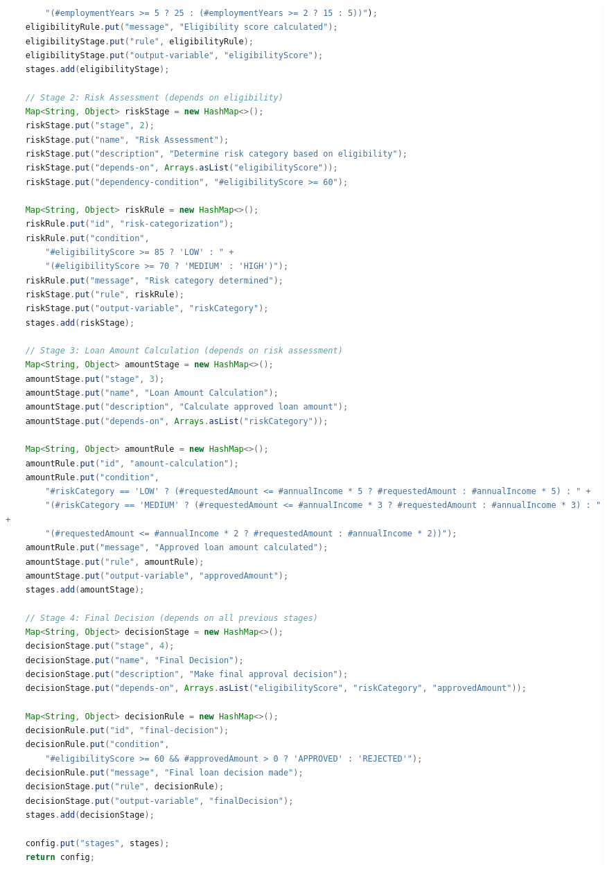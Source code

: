 ```java
        "(#employmentYears >= 5 ? 25 : (#employmentYears >= 2 ? 15 : 5))");
    eligibilityRule.put("message", "Eligibility score calculated");
    eligibilityStage.put("rule", eligibilityRule);
    eligibilityStage.put("output-variable", "eligibilityScore");
    stages.add(eligibilityStage);
    
    // Stage 2: Risk Assessment (depends on eligibility)
    Map<String, Object> riskStage = new HashMap<>();
    riskStage.put("stage", 2);
    riskStage.put("name", "Risk Assessment");
    riskStage.put("description", "Determine risk category based on eligibility");
    riskStage.put("depends-on", Arrays.asList("eligibilityScore"));
    riskStage.put("dependency-condition", "#eligibilityScore >= 60");
    
    Map<String, Object> riskRule = new HashMap<>();
    riskRule.put("id", "risk-categorization");
    riskRule.put("condition", 
        "#eligibilityScore >= 85 ? 'LOW' : " +
        "(#eligibilityScore >= 70 ? 'MEDIUM' : 'HIGH')");
    riskRule.put("message", "Risk category determined");
    riskStage.put("rule", riskRule);
    riskStage.put("output-variable", "riskCategory");
    stages.add(riskStage);
    
    // Stage 3: Loan Amount Calculation (depends on risk assessment)
    Map<String, Object> amountStage = new HashMap<>();
    amountStage.put("stage", 3);
    amountStage.put("name", "Loan Amount Calculation");
    amountStage.put("description", "Calculate approved loan amount");
    amountStage.put("depends-on", Arrays.asList("riskCategory"));
    
    Map<String, Object> amountRule = new HashMap<>();
    amountRule.put("id", "amount-calculation");
    amountRule.put("condition", 
        "#riskCategory == 'LOW' ? (#requestedAmount <= #annualIncome * 5 ? #requestedAmount : #annualIncome * 5) : " +
        "(#riskCategory == 'MEDIUM' ? (#requestedAmount <= #annualIncome * 3 ? #requestedAmount : #annualIncome * 3) : " +
        "(#requestedAmount <= #annualIncome * 2 ? #requestedAmount : #annualIncome * 2))");
    amountRule.put("message", "Approved loan amount calculated");
    amountStage.put("rule", amountRule);
    amountStage.put("output-variable", "approvedAmount");
    stages.add(amountStage);
    
    // Stage 4: Final Decision (depends on all previous stages)
    Map<String, Object> decisionStage = new HashMap<>();
    decisionStage.put("stage", 4);
    decisionStage.put("name", "Final Decision");
    decisionStage.put("description", "Make final approval decision");
    decisionStage.put("depends-on", Arrays.asList("eligibilityScore", "riskCategory", "approvedAmount"));
    
    Map<String, Object> decisionRule = new HashMap<>();
    decisionRule.put("id", "final-decision");
    decisionRule.put("condition", 
        "#eligibilityScore >= 60 && #approvedAmount > 0 ? 'APPROVED' : 'REJECTED'");
    decisionRule.put("message", "Final loan decision made");
    decisionStage.put("rule", decisionRule);
    decisionStage.put("output-variable", "finalDecision");
    stages.add(decisionStage);
    
    config.put("stages", stages);
    return config;
```